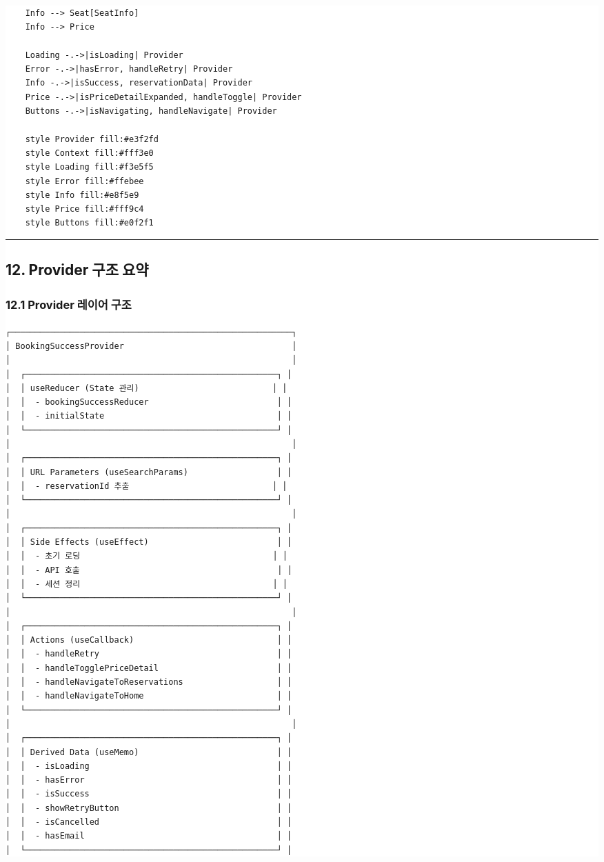 ```mermaid
    Info --> Seat[SeatInfo]
    Info --> Price
    
    Loading -.->|isLoading| Provider
    Error -.->|hasError, handleRetry| Provider
    Info -.->|isSuccess, reservationData| Provider
    Price -.->|isPriceDetailExpanded, handleToggle| Provider
    Buttons -.->|isNavigating, handleNavigate| Provider
    
    style Provider fill:#e3f2fd
    style Context fill:#fff3e0
    style Loading fill:#f3e5f5
    style Error fill:#ffebee
    style Info fill:#e8f5e9
    style Price fill:#fff9c4
    style Buttons fill:#e0f2f1
```

---

## 12. Provider 구조 요약

### 12.1 Provider 레이어 구조

```
┌─────────────────────────────────────────────────────────┐
│ BookingSuccessProvider                                  │
│                                                         │
│  ┌───────────────────────────────────────────────────┐ │
│  │ useReducer (State 관리)                           │ │
│  │  - bookingSuccessReducer                          │ │
│  │  - initialState                                   │ │
│  └───────────────────────────────────────────────────┘ │
│                                                         │
│  ┌───────────────────────────────────────────────────┐ │
│  │ URL Parameters (useSearchParams)                  │ │
│  │  - reservationId 추출                             │ │
│  └───────────────────────────────────────────────────┘ │
│                                                         │
│  ┌───────────────────────────────────────────────────┐ │
│  │ Side Effects (useEffect)                          │ │
│  │  - 초기 로딩                                       │ │
│  │  - API 호출                                        │ │
│  │  - 세션 정리                                       │ │
│  └───────────────────────────────────────────────────┘ │
│                                                         │
│  ┌───────────────────────────────────────────────────┐ │
│  │ Actions (useCallback)                             │ │
│  │  - handleRetry                                    │ │
│  │  - handleTogglePriceDetail                        │ │
│  │  - handleNavigateToReservations                   │ │
│  │  - handleNavigateToHome                           │ │
│  └───────────────────────────────────────────────────┘ │
│                                                         │
│  ┌───────────────────────────────────────────────────┐ │
│  │ Derived Data (useMemo)                            │ │
│  │  - isLoading                                      │ │
│  │  - hasError                                       │ │
│  │  - isSuccess                                      │ │
│  │  - showRetryButton                                │ │
│  │  - isCancelled                                    │ │
│  │  - hasEmail                                       │ │
│  └───────────────────────────────────────────────────┘ │
```